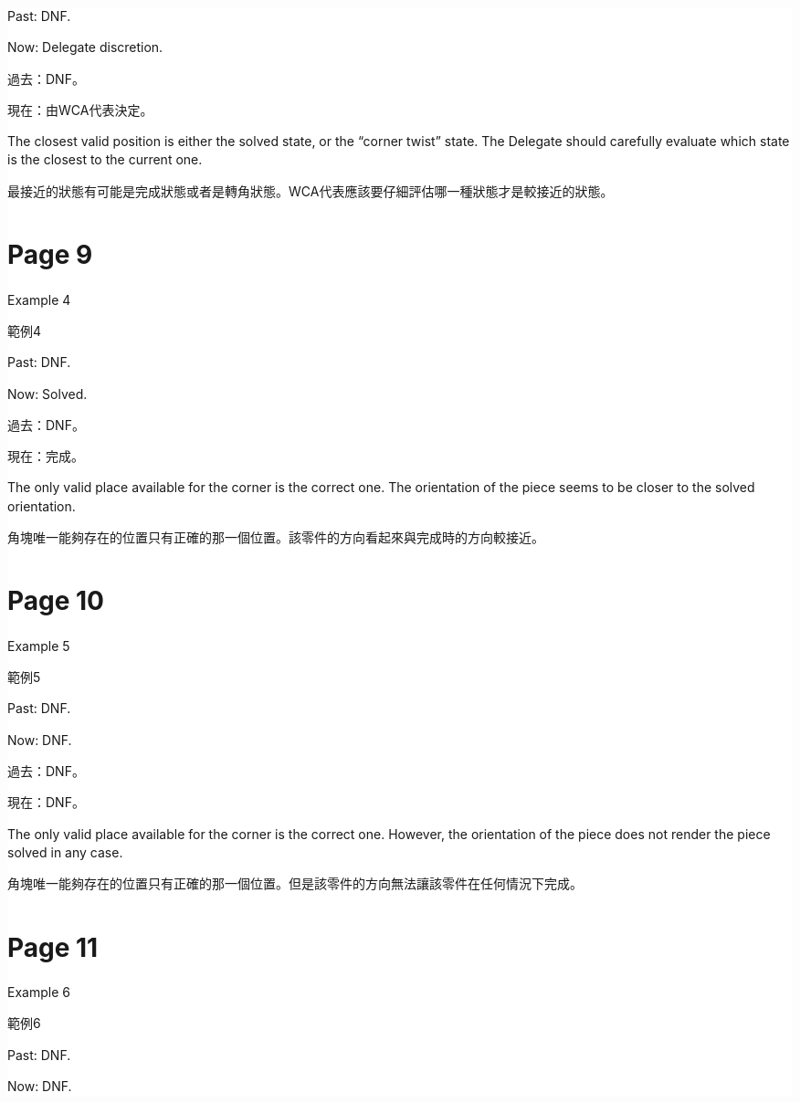 Past: DNF. 

Now: Delegate discretion.

過去：DNF。

現在：由WCA代表決定。

The closest valid position is either the solved state, or the “corner twist” state. The Delegate should carefully evaluate which state is the closest to the current one.

最接近的狀態有可能是完成狀態或者是轉角狀態。WCA代表應該要仔細評估哪一種狀態才是較接近的狀態。

# Page 9
Example 4

範例4

Past: DNF.

Now: Solved.

過去：DNF。

現在：完成。

The only valid place available for the corner is the correct one. The orientation of the piece seems to be closer to the solved orientation.

角塊唯一能夠存在的位置只有正確的那一個位置。該零件的方向看起來與完成時的方向較接近。

# Page 10
Example 5

範例5

Past: DNF.

Now: DNF.

過去：DNF。

現在：DNF。

The only valid place available for the corner is the correct one. However, the orientation of the piece does not render the piece solved in any case.

角塊唯一能夠存在的位置只有正確的那一個位置。但是該零件的方向無法讓該零件在任何情況下完成。

# Page 11
Example 6

範例6

Past: DNF.

Now: DNF.
